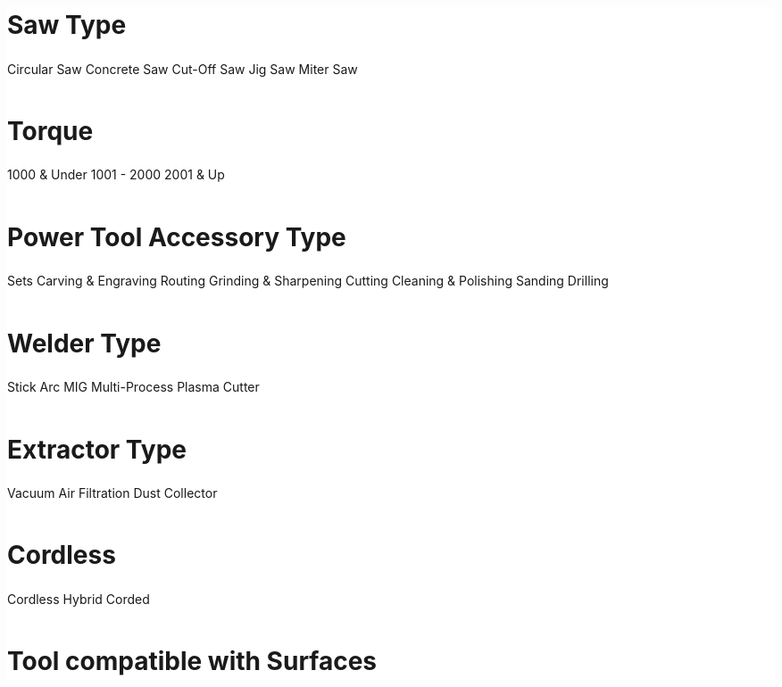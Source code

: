 
# Saw Type
Circular Saw
Concrete Saw
Cut-Off Saw
Jig Saw
Miter Saw


# Torque
1000 & Under
1001 - 2000
2001 & Up

# Power Tool Accessory Type
Sets
Carving & Engraving
Routing
Grinding & Sharpening
Cutting
Cleaning & Polishing
Sanding
Drilling


# Welder Type
Stick
Arc
MIG
Multi-Process
Plasma Cutter


# Extractor Type
Vacuum
Air Filtration
Dust Collector



# Cordless
Cordless
Hybrid
Corded

# Tool compatible with Surfaces
